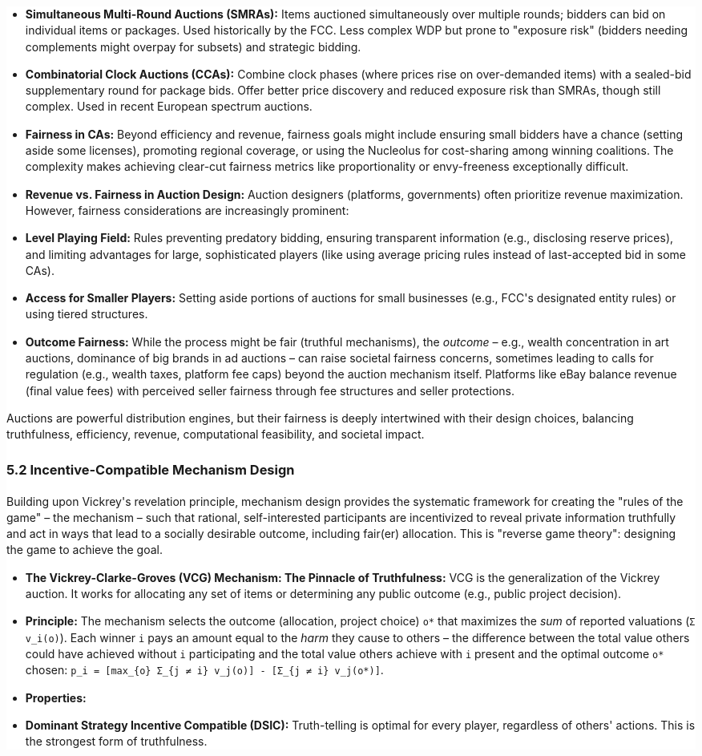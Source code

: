 *   **Simultaneous Multi-Round Auctions (SMRAs):** Items auctioned simultaneously over multiple rounds; bidders can bid on individual items or packages. Used historically by the FCC. Less complex WDP but prone to "exposure risk" (bidders needing complements might overpay for subsets) and strategic bidding.

*   **Combinatorial Clock Auctions (CCAs):** Combine clock phases (where prices rise on over-demanded items) with a sealed-bid supplementary round for package bids. Offer better price discovery and reduced exposure risk than SMRAs, though still complex. Used in recent European spectrum auctions.

*   **Fairness in CAs:** Beyond efficiency and revenue, fairness goals might include ensuring small bidders have a chance (setting aside some licenses), promoting regional coverage, or using the Nucleolus for cost-sharing among winning coalitions. The complexity makes achieving clear-cut fairness metrics like proportionality or envy-freeness exceptionally difficult.

*   **Revenue vs. Fairness in Auction Design:** Auction designers (platforms, governments) often prioritize revenue maximization. However, fairness considerations are increasingly prominent:

*   **Level Playing Field:** Rules preventing predatory bidding, ensuring transparent information (e.g., disclosing reserve prices), and limiting advantages for large, sophisticated players (like using average pricing rules instead of last-accepted bid in some CAs).

*   **Access for Smaller Players:** Setting aside portions of auctions for small businesses (e.g., FCC's designated entity rules) or using tiered structures.

*   **Outcome Fairness:** While the process might be fair (truthful mechanisms), the *outcome* – e.g., wealth concentration in art auctions, dominance of big brands in ad auctions – can raise societal fairness concerns, sometimes leading to calls for regulation (e.g., wealth taxes, platform fee caps) beyond the auction mechanism itself. Platforms like eBay balance revenue (final value fees) with perceived seller fairness through fee structures and seller protections.

Auctions are powerful distribution engines, but their fairness is deeply intertwined with their design choices, balancing truthfulness, efficiency, revenue, computational feasibility, and societal impact.

### 5.2 Incentive-Compatible Mechanism Design

Building upon Vickrey's revelation principle, mechanism design provides the systematic framework for creating the "rules of the game" – the mechanism – such that rational, self-interested participants are incentivized to reveal private information truthfully and act in ways that lead to a socially desirable outcome, including fair(er) allocation. This is "reverse game theory": designing the game to achieve the goal.

*   **The Vickrey-Clarke-Groves (VCG) Mechanism: The Pinnacle of Truthfulness:** VCG is the generalization of the Vickrey auction. It works for allocating any set of items or determining any public outcome (e.g., public project decision).

*   **Principle:** The mechanism selects the outcome (allocation, project choice) `o*` that maximizes the *sum* of reported valuations (`Σ v_i(o)`). Each winner `i` pays an amount equal to the *harm* they cause to others – the difference between the total value others could have achieved without `i` participating and the total value others achieve with `i` present and the optimal outcome `o*` chosen: `p_i = [max_{o} Σ_{j ≠ i} v_j(o)] - [Σ_{j ≠ i} v_j(o*)]`.

*   **Properties:**

*   **Dominant Strategy Incentive Compatible (DSIC):** Truth-telling is optimal for every player, regardless of others' actions. This is the strongest form of truthfulness.
